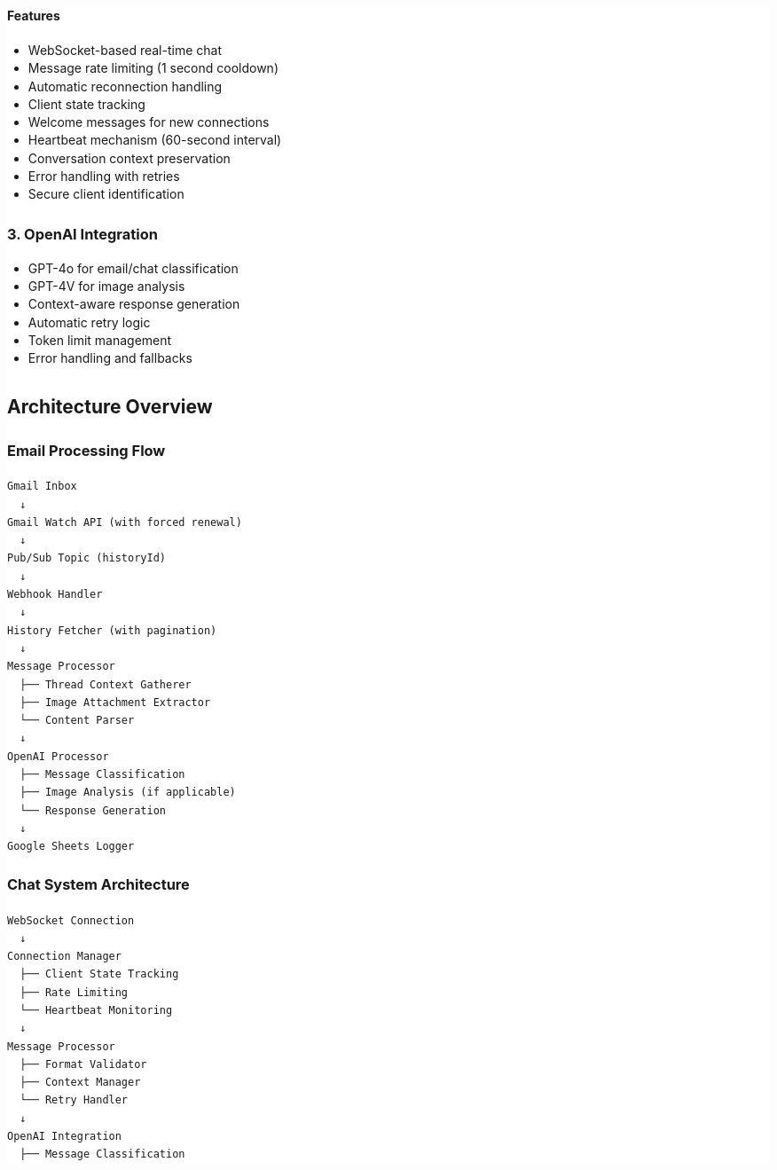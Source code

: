 #### Features
- WebSocket-based real-time chat
- Message rate limiting (1 second cooldown)
- Automatic reconnection handling
- Client state tracking
- Welcome messages for new connections
- Heartbeat mechanism (60-second interval)
- Conversation context preservation
- Error handling with retries
- Secure client identification

### 3. OpenAI Integration
- GPT-4o for email/chat classification
- GPT-4V for image analysis
- Context-aware response generation
- Automatic retry logic
- Token limit management
- Error handling and fallbacks

## Architecture Overview

### Email Processing Flow
```
Gmail Inbox
  ↓
Gmail Watch API (with forced renewal)
  ↓
Pub/Sub Topic (historyId)
  ↓
Webhook Handler
  ↓
History Fetcher (with pagination)
  ↓
Message Processor
  ├── Thread Context Gatherer
  ├── Image Attachment Extractor
  └── Content Parser
  ↓
OpenAI Processor
  ├── Message Classification
  ├── Image Analysis (if applicable)
  └── Response Generation
  ↓
Google Sheets Logger
```

### Chat System Architecture
```
WebSocket Connection
  ↓
Connection Manager
  ├── Client State Tracking
  ├── Rate Limiting
  └── Heartbeat Monitoring
  ↓
Message Processor
  ├── Format Validator
  ├── Context Manager
  └── Retry Handler
  ↓
OpenAI Integration
  ├── Message Classification
```